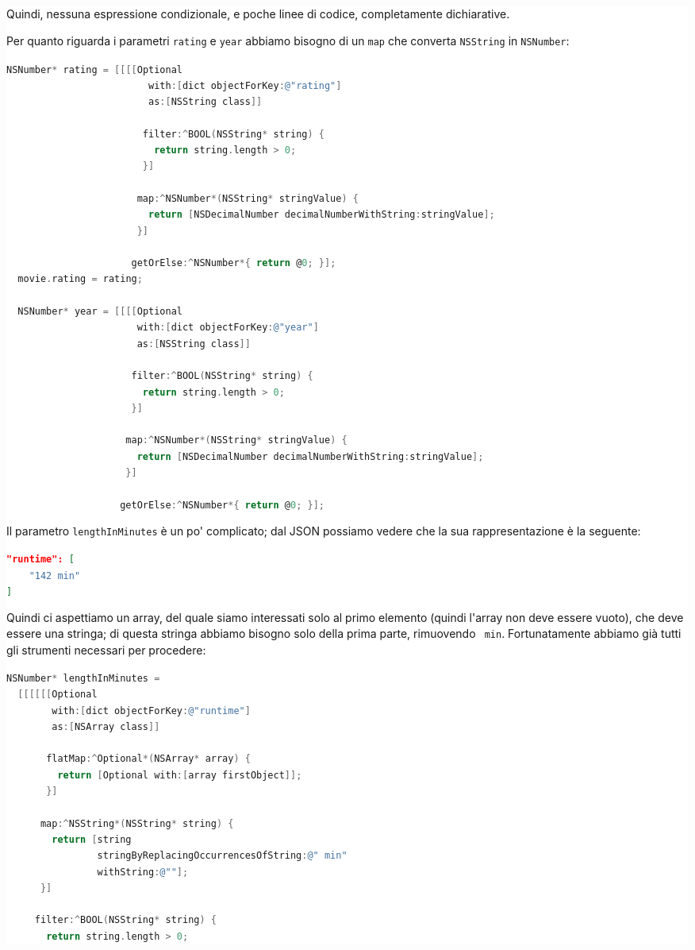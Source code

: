 Quindi, nessuna espressione condizionale, e poche linee di codice, completamente dichiarative.

Per quanto riguarda i parametri `rating` e `year` abbiamo bisogno di un `map` che converta `NSString` in `NSNumber`:

```ObjectiveC
NSNumber* rating = [[[[Optional  
                         with:[dict objectForKey:@"rating"]
                         as:[NSString class]]

                        filter:^BOOL(NSString* string) {
                          return string.length > 0;
                        }]

                       map:^NSNumber*(NSString* stringValue) {
                         return [NSDecimalNumber decimalNumberWithString:stringValue];
                       }]

                      getOrElse:^NSNumber*{ return @0; }];
  movie.rating = rating;

  NSNumber* year = [[[[Optional
                       with:[dict objectForKey:@"year"]
                       as:[NSString class]]

                      filter:^BOOL(NSString* string) {
                        return string.length > 0;
                      }]

                     map:^NSNumber*(NSString* stringValue) {
                       return [NSDecimalNumber decimalNumberWithString:stringValue];
                     }]

                    getOrElse:^NSNumber*{ return @0; }];
```

Il parametro `lengthInMinutes` è un po' complicato; dal JSON possiamo vedere che la sua rappresentazione è la seguente:

```JSON
"runtime": [ 
    "142 min" 
]
```

Quindi ci aspettiamo un array, del quale siamo interessati solo al primo elemento (quindi l'array non deve essere vuoto), che deve essere una stringa; di questa stringa abbiamo bisogno solo della prima parte, rimuovendo ` min`. Fortunatamente abbiamo già tutti gli strumenti necessari per procedere:

```ObjectiveC
NSNumber* lengthInMinutes =
  [[[[[[Optional
        with:[dict objectForKey:@"runtime"]
        as:[NSArray class]]

       flatMap:^Optional*(NSArray* array) {
         return [Optional with:[array firstObject]];
       }]

      map:^NSString*(NSString* string) {
        return [string
                stringByReplacingOccurrencesOfString:@" min"
                withString:@""];
      }]

     filter:^BOOL(NSString* string) {
       return string.length > 0;
```